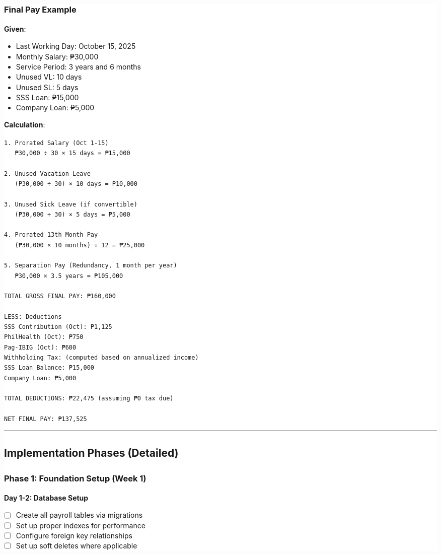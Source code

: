 ### Final Pay Example

**Given**:
- Last Working Day: October 15, 2025
- Monthly Salary: ₱30,000
- Service Period: 3 years and 6 months
- Unused VL: 10 days
- Unused SL: 5 days
- SSS Loan: ₱15,000
- Company Loan: ₱5,000

**Calculation**:
```
1. Prorated Salary (Oct 1-15)
   ₱30,000 ÷ 30 × 15 days = ₱15,000

2. Unused Vacation Leave
   (₱30,000 ÷ 30) × 10 days = ₱10,000

3. Unused Sick Leave (if convertible)
   (₱30,000 ÷ 30) × 5 days = ₱5,000

4. Prorated 13th Month Pay
   (₱30,000 × 10 months) ÷ 12 = ₱25,000

5. Separation Pay (Redundancy, 1 month per year)
   ₱30,000 × 3.5 years = ₱105,000

TOTAL GROSS FINAL PAY: ₱160,000

LESS: Deductions
SSS Contribution (Oct): ₱1,125
PhilHealth (Oct): ₱750
Pag-IBIG (Oct): ₱600
Withholding Tax: (computed based on annualized income)
SSS Loan Balance: ₱15,000
Company Loan: ₱5,000

TOTAL DEDUCTIONS: ₱22,475 (assuming ₱0 tax due)

NET FINAL PAY: ₱137,525
```

---

## Implementation Phases (Detailed)

### Phase 1: Foundation Setup (Week 1)

**Day 1-2: Database Setup**
- [ ] Create all payroll tables via migrations
- [ ] Set up proper indexes for performance
- [ ] Configure foreign key relationships
- [ ] Set up soft deletes where applicable

